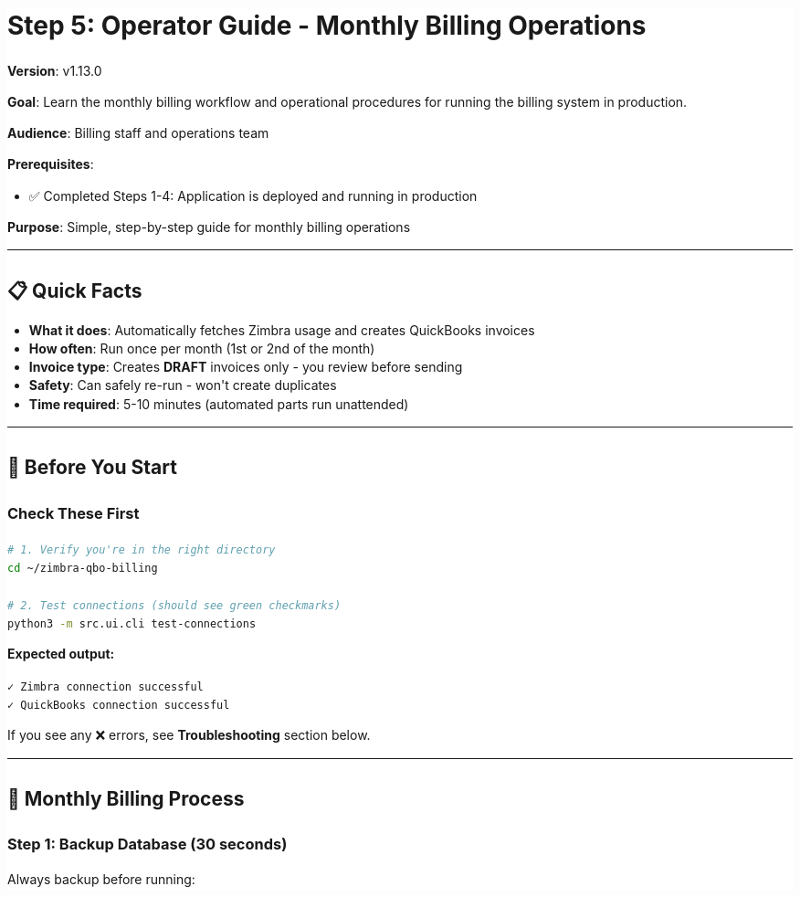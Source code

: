 # Step 5: Operator Guide - Monthly Billing Operations

**Version**: v1.13.0

**Goal**: Learn the monthly billing workflow and operational procedures for running the billing system in production.

**Audience**: Billing staff and operations team

**Prerequisites**:
- ✅ Completed Steps 1-4: Application is deployed and running in production

**Purpose**: Simple, step-by-step guide for monthly billing operations

---

## 📋 Quick Facts

- **What it does**: Automatically fetches Zimbra usage and creates QuickBooks invoices
- **How often**: Run once per month (1st or 2nd of the month)
- **Invoice type**: Creates **DRAFT** invoices only - you review before sending
- **Safety**: Can safely re-run - won't create duplicates
- **Time required**: 5-10 minutes (automated parts run unattended)

---

## 🎯 Before You Start

### Check These First

```bash
# 1. Verify you're in the right directory
cd ~/zimbra-qbo-billing

# 2. Test connections (should see green checkmarks)
python3 -m src.ui.cli test-connections
```

**Expected output:**
```
✓ Zimbra connection successful
✓ QuickBooks connection successful
```

If you see any ❌ errors, see **Troubleshooting** section below.

---

## 📅 Monthly Billing Process

### Step 1: Backup Database (30 seconds)

Always backup before running:
